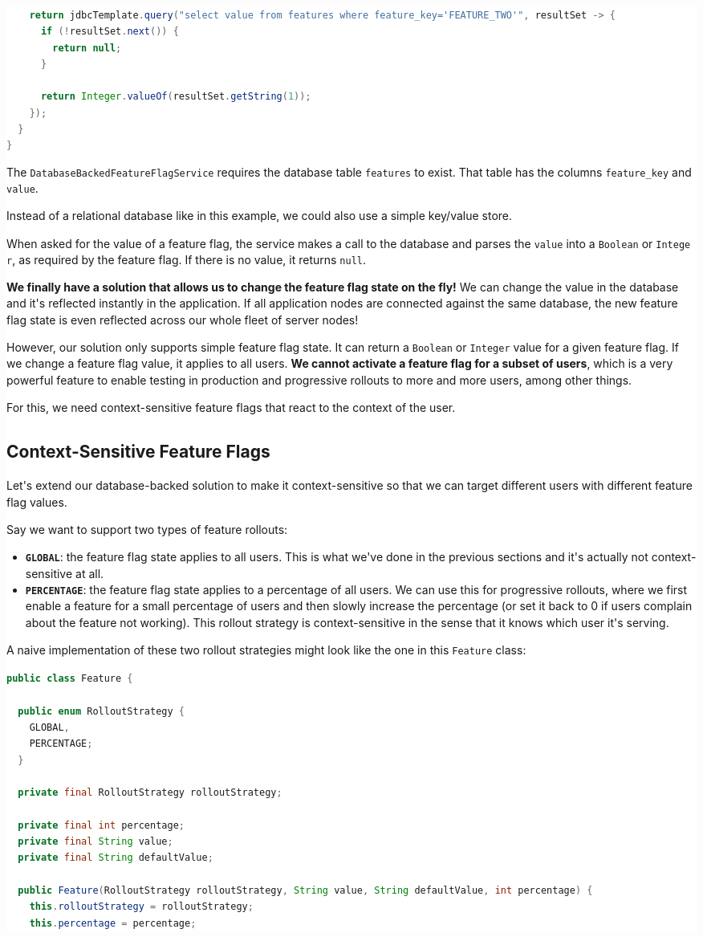```java
    return jdbcTemplate.query("select value from features where feature_key='FEATURE_TWO'", resultSet -> {
      if (!resultSet.next()) {
        return null;
      }

      return Integer.valueOf(resultSet.getString(1));
    });
  }
}
```

The `DatabaseBackedFeatureFlagService` requires the database table `features` to exist. That table has the columns `feature_key` and `value`.

Instead of a relational database like in this example, we could also use a simple key/value store.

When asked for the value of a feature flag, the service makes a call to the database and parses the `value` into a `Boolean` or `Integer`, as required by the feature flag. If there is no value, it returns `null`.

**We finally have a solution that allows us to change the feature flag state on the fly!** We can change the value in the database and it's reflected instantly in the application. If all application nodes are connected against the same database, the new feature flag state is even reflected across our whole fleet of server nodes!

However, our solution only supports simple feature flag state. It can return a `Boolean` or `Integer` value for a given feature flag. If we change a feature flag value, it applies to all users. **We cannot activate a feature flag for a subset of users**, which is a very powerful feature to enable testing in production and progressive rollouts to more and more users, among other things.

For this, we need context-sensitive feature flags that react to the context of the user.

## Context-Sensitive Feature Flags
Let's extend our database-backed solution to make it context-sensitive so that we can target different users with different feature flag values.

Say we want to support two types of feature rollouts:

- **`GLOBAL`**: the feature flag state applies to all users. This is what we've done in the previous sections and it's actually not context-sensitive at all.
- **`PERCENTAGE`**: the feature flag state applies to a percentage of all users. We can use this for progressive rollouts, where we first enable a feature for a small percentage of users and then slowly increase the percentage (or set it back to 0 if users complain about the feature not working). This rollout strategy is context-sensitive in the sense that it knows which user it's serving.

A naive implementation of these two rollout strategies might look like the one in this `Feature` class:

```java
public class Feature {

  public enum RolloutStrategy {
    GLOBAL,
    PERCENTAGE;
  }

  private final RolloutStrategy rolloutStrategy;

  private final int percentage;
  private final String value;
  private final String defaultValue;

  public Feature(RolloutStrategy rolloutStrategy, String value, String defaultValue, int percentage) {
    this.rolloutStrategy = rolloutStrategy;
    this.percentage = percentage;
```